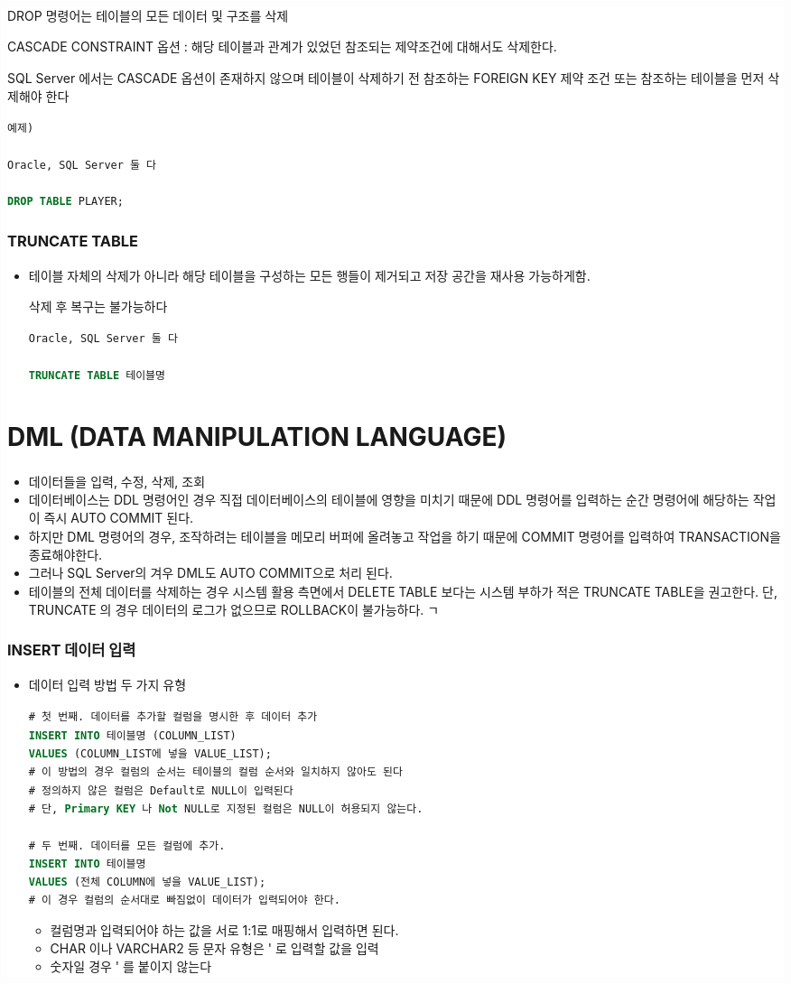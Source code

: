   DROP 명령어는 테이블의 모든 데이터 및 구조를 삭제

  CASCADE CONSTRAINT 옵션 : 해당 테이블과 관계가 있었던 참조되는 제약조건에 대해서도 삭제한다.

  SQL Server 에서는 CASCADE 옵션이 존재하지 않으며 테이블이 삭제하기 전 참조하는 FOREIGN KEY 제약 조건 또는 참조하는 테이블을 먼저 삭제해야 한다

  ```sql
  예제)
  
  Oracle, SQL Server 둘 다
  
  DROP TABLE PLAYER;
  ```

### TRUNCATE TABLE

- 테이블 자체의 삭제가 아니라 해당 테이블을 구성하는 모든 행들이 제거되고 저장 공간을 재사용 가능하게함.

  삭제 후 복구는 불가능하다

  ```sql
  Oracle, SQL Server 둘 다
  
  TRUNCATE TABLE 테이블명
  ```

# DML (DATA MANIPULATION LANGUAGE)

- 데이터들을 입력, 수정, 삭제, 조회
- 데이터베이스는 DDL 명령어인 경우 직접 데이터베이스의 테이블에 영향을 미치기 때문에 DDL 명령어를 입력하는 순간 명령어에 해당하는 작업이 즉시 AUTO COMMIT 된다.
- 하지만 DML 명령어의 경우, 조작하려는 테이블을 메모리 버퍼에 올려놓고 작업을 하기 때문에 COMMIT 명령어를 입력하여 TRANSACTION을 종료해야한다.
- 그러나 SQL Server의 겨우 DML도 AUTO COMMIT으로 처리 된다.
- 테이블의 전체 데이터를 삭제하는 경우 시스템 활용 측면에서 DELETE TABLE 보다는 시스템 부하가 적은 TRUNCATE TABLE을 권고한다. 단, TRUNCATE 의 경우 데이터의 로그가 없으므로 ROLLBACK이 불가능하다. ㄱ

### INSERT 데이터 입력

- 데이터 입력 방법 두 가지 유형

  ```sql
  # 첫 번째. 데이터를 추가할 컬럼을 명시한 후 데이터 추가
  INSERT INTO 테이블명 (COLUMN_LIST)
  VALUES (COLUMN_LIST에 넣을 VALUE_LIST);
  # 이 방법의 경우 컬럼의 순서는 테이블의 컬럼 순서와 일치하지 않아도 된다
  # 정의하지 않은 컬럼은 Default로 NULL이 입력된다
  # 단, Primary KEY 나 Not NULL로 지정된 컬럼은 NULL이 허용되지 않는다.
  
  # 두 번째. 데이터를 모든 컬럼에 추가.
  INSERT INTO 테이블명
  VALUES (전체 COLUMN에 넣을 VALUE_LIST);
  # 이 경우 컬럼의 순서대로 빠짐없이 데이터가 입력되어야 한다.
  ```

  - 컬럼명과 입력되어야 하는 값을 서로 1:1로 매핑해서 입력하면 된다.
  - CHAR 이나 VARCHAR2 등 문자 유형은 ' 로 입력할 값을 입력
  - 숫자일 경우 ' 를 붙이지 않는다
